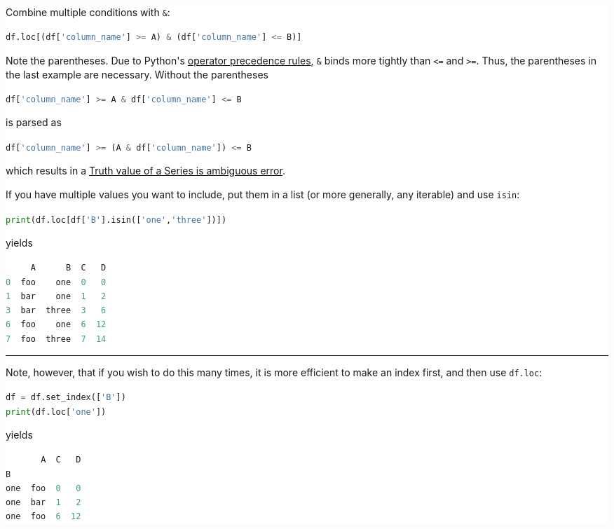 Combine multiple conditions with `&`:

```python
df.loc[(df['column_name'] >= A) & (df['column_name'] <= B)]
```

Note the parentheses. Due to Python's [operator precedence rules](https://docs.python.org/3/reference/expressions.html#operator-precedence), `&` binds more tightly than `<=` and `>=`. Thus, the parentheses in the last example are necessary. Without the parentheses

```python
df['column_name'] >= A & df['column_name'] <= B
```

is parsed as

```python
df['column_name'] >= (A & df['column_name']) <= B
```

which results in a [Truth value of a Series is ambiguous error](https://stackoverflow.com/questions/36921951/truth-value-of-a-series-is-ambiguous-use-a-empty-a-bool-a-item-a-any-o).

If you have multiple values you want to include, put them in a list (or more generally, any iterable) and use `isin`:

```python
print(df.loc[df['B'].isin(['one','three'])])
```

yields

```python
     A      B  C   D
0  foo    one  0   0
1  bar    one  1   2
3  bar  three  3   6
6  foo    one  6  12
7  foo  three  7  14
```

------

Note, however, that if you wish to do this many times, it is more efficient to make an index first, and then use `df.loc`:

```python
df = df.set_index(['B'])
print(df.loc['one'])
```

yields

```python
       A  C   D
B              
one  foo  0   0
one  bar  1   2
one  foo  6  12
```
